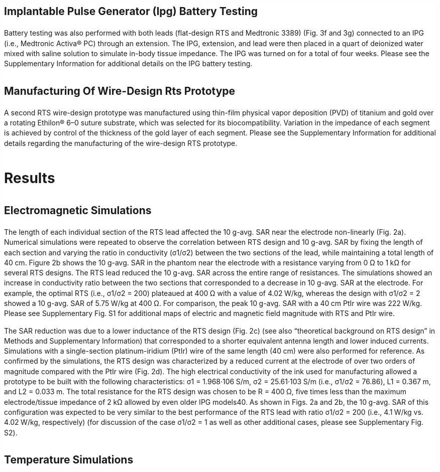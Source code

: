 ## Implantable Pulse Generator (Ipg) Battery Testing

Battery testing was also performed with both leads (flat-design RTS and Medtronic 3389) (Fig. 3f and 3g) connected to an IPG (i.e., Medtronic Activa® PC) through an extension. The IPG, extension, and lead were then placed in a quart of deionized water mixed with saline solution to simulate in-body tissue impedance. The IPG was turned on for a total of four weeks. Please see the Supplementary Information for additional details on the IPG battery testing.

## Manufacturing Of Wire-Design Rts Prototype

A second RTS wire-design prototype was manufactured using thin-film physical vapor deposition (PVD) of titanium and gold over a rotating Ethilon® 6–0 suture substrate, which was selected for its biocompatibility. Variation in the impedance of each segment is achieved by control of the thickness of the gold layer of each segment. Please see the Supplementary Information for additional details regarding the manufacturing of the wire-design RTS prototype.

# Results

## Electromagnetic Simulations

The length of each individual section of the RTS lead affected the 10 g-avg. SAR near the electrode non-linearly (Fig. 2a). Numerical simulations were repeated to observe the correlation between RTS design and 10 g-avg. SAR by fixing the length of each section and varying the ratio in conductivity (σ1/σ2) between the two sections of the lead, while maintaining a total length of 40 cm. Figure 2b shows the 10 g-avg. SAR in the phantom near the electrode with a resistance varying from 0 Ω to 1 kΩ for several RTS designs. The RTS lead reduced the 10 g-avg. SAR across the entire range of resistances. The simulations showed an increase in conductivity ratio between the two sections that corresponded to a decrease in 10 g-avg. SAR at the electrode. For example, the optimal RTS (i.e., σ1/σ2 = 200) plateaued at 400 Ω with a value of 4.02 W/kg, whereas the design with σ1/σ2 = 2 showed a 10 g-avg. SAR of 5.75 W/kg at 400 Ω. For comparison, the peak 10 g-avg. SAR with a 40 cm PtIr wire was 222 W/kg. Please see Supplementary Fig. S1 for additional maps of electric and magnetic field magnitude with RTS and PtIr wire.

The SAR reduction was due to a lower inductance of the RTS design (Fig. 2c) (see also “theoretical background on RTS design” in Methods and Supplementary Information) that corresponded to a shorter equivalent antenna length and lower induced currents. Simulations with a single-section platinum-iridium (PtIr) wire of the same length (40 cm) were also performed for reference. As confirmed by the simulations, the RTS design was characterized by a reduced current at the electrode of over two orders of magnitude compared with the PtIr wire (Fig. 2d). The high electrical conductivity of the ink used for manufacturing allowed a prototype to be built with the following characteristics: σ1 = 1.968·106 S/m, σ2 = 25.61·103 S/m (i.e., σ1/σ2 = 76.86), L1 = 0.367 m, and L2 = 0.033 m. The total resistance for the RTS design was chosen to be R = 400 Ω, five times less than the maximum electrode/tissue impedance of 2 kΩ allowed by even older IPG models40. As shown in Figs. 2a and 2b, the 10 g-avg. SAR of this configuration was expected to be very similar to the best performance of the RTS lead with ratio σ1/σ2 = 200 (i.e., 4.1 W/kg vs. 4.02 W/kg, respectively) (for discussion of the case σ1/σ2 = 1 as well as other additional cases, please see Supplementary Fig. S2).

## Temperature Simulations

